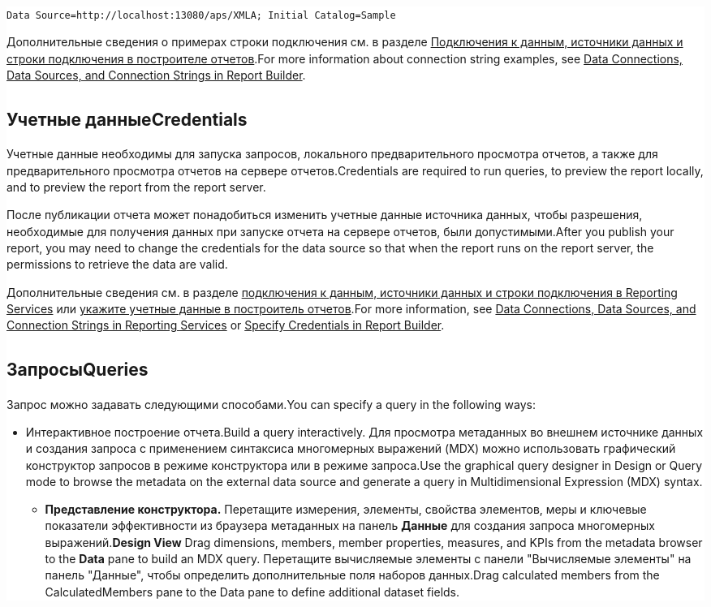 ```  
Data Source=http://localhost:13080/aps/XMLA; Initial Catalog=Sample  
```  
  
 <span data-ttu-id="511a5-109">Дополнительные сведения о примерах строки подключения см. в разделе [Подключения к данным, источники данных и строки подключения в построителе отчетов](../data-connections-data-sources-and-connection-strings-in-report-builder.md).</span><span class="sxs-lookup"><span data-stu-id="511a5-109">For more information about connection string examples, see [Data Connections, Data Sources, and Connection Strings in Report Builder](../data-connections-data-sources-and-connection-strings-in-report-builder.md).</span></span>  
  
  
##  <a name="credentials"></a><a name="Credentials"></a> <span data-ttu-id="511a5-110">Учетные данные</span><span class="sxs-lookup"><span data-stu-id="511a5-110">Credentials</span></span>  
 <span data-ttu-id="511a5-111">Учетные данные необходимы для запуска запросов, локального предварительного просмотра отчетов, а также для предварительного просмотра отчетов на сервере отчетов.</span><span class="sxs-lookup"><span data-stu-id="511a5-111">Credentials are required to run queries, to preview the report locally, and to preview the report from the report server.</span></span>  
  
 <span data-ttu-id="511a5-112">После публикации отчета может понадобиться изменить учетные данные источника данных, чтобы разрешения, необходимые для получения данных при запуске отчета на сервере отчетов, были допустимыми.</span><span class="sxs-lookup"><span data-stu-id="511a5-112">After you publish your report, you may need to change the credentials for the data source so that when the report runs on the report server, the permissions to retrieve the data are valid.</span></span>  
  
 <span data-ttu-id="511a5-113">Дополнительные сведения см. в разделе [подключения к данным, источники данных и строки подключения в Reporting Services](../data-connections-data-sources-and-connection-strings-in-reporting-services.md) или [укажите учетные данные в построитель отчетов](../specify-credentials-in-report-builder.md).</span><span class="sxs-lookup"><span data-stu-id="511a5-113">For more information, see [Data Connections, Data Sources, and Connection Strings in Reporting Services](../data-connections-data-sources-and-connection-strings-in-reporting-services.md) or [Specify Credentials in Report Builder](../specify-credentials-in-report-builder.md).</span></span>  
  
  
##  <a name="queries"></a><a name="Query"></a> <span data-ttu-id="511a5-114">Запросы</span><span class="sxs-lookup"><span data-stu-id="511a5-114">Queries</span></span>  
 <span data-ttu-id="511a5-115">Запрос можно задавать следующими способами.</span><span class="sxs-lookup"><span data-stu-id="511a5-115">You can specify a query in the following ways:</span></span>  
  
-   <span data-ttu-id="511a5-116">Интерактивное построение отчета.</span><span class="sxs-lookup"><span data-stu-id="511a5-116">Build a query interactively.</span></span> <span data-ttu-id="511a5-117">Для просмотра метаданных во внешнем источнике данных и создания запроса с применением синтаксиса многомерных выражений (MDX) можно использовать графический конструктор запросов в режиме конструктора или в режиме запроса.</span><span class="sxs-lookup"><span data-stu-id="511a5-117">Use the graphical query designer in Design or Query mode to browse the metadata on the external data source and generate a query in Multidimensional Expression (MDX) syntax.</span></span>  
  
    -   <span data-ttu-id="511a5-118">**Представление конструктора.** Перетащите измерения, элементы, свойства элементов, меры и ключевые показатели эффективности из браузера метаданных на панель **Данные** для создания запроса многомерных выражений.</span><span class="sxs-lookup"><span data-stu-id="511a5-118">**Design View** Drag dimensions, members, member properties, measures, and KPIs from the metadata browser to the **Data** pane to build an MDX query.</span></span> <span data-ttu-id="511a5-119">Перетащите вычисляемые элементы с панели "Вычисляемые элементы" на панель "Данные", чтобы определить дополнительные поля наборов данных.</span><span class="sxs-lookup"><span data-stu-id="511a5-119">Drag calculated members from the CalculatedMembers pane to the Data pane to define additional dataset fields.</span></span>  
  